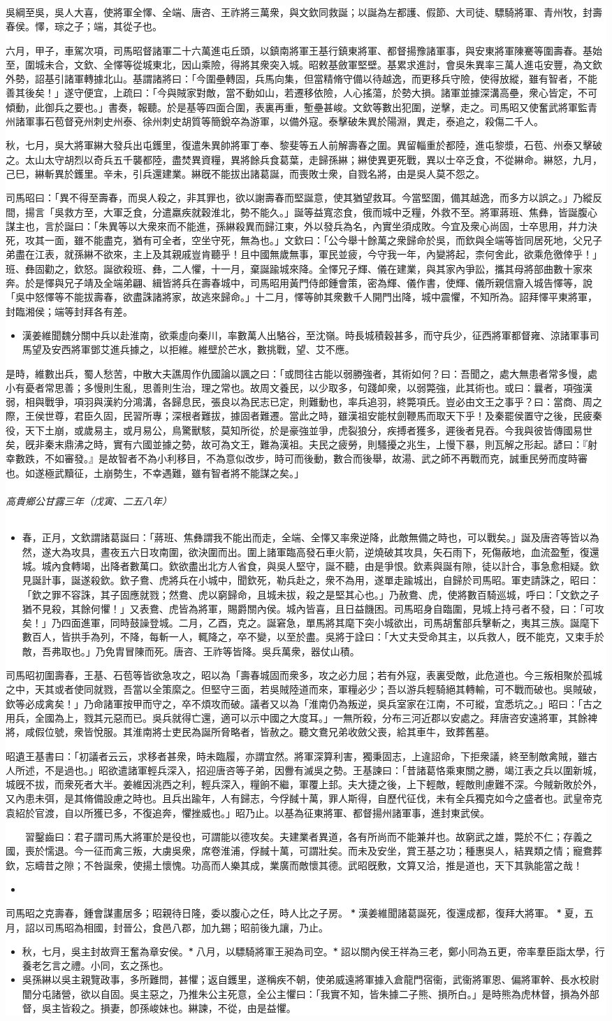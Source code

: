 吳綱至吳，吳人大喜，使將軍全懌、全端、唐咨、王祚將三萬衆，與文欽同救誕；以誕為左都護、假節、大司徒、驃騎將軍、青州牧，封壽春侯。懌，琮之子；端，其從子也。

六月，甲子，車駕次項，司馬昭督諸軍二十六萬進屯丘頭，以鎮南將軍王基行鎮東將軍、都督揚豫諸軍事，與安東將軍陳騫等圍壽春。基始至，圍城未合，文欽、全懌等從城東北，因山乘險，得將其衆突入城。昭敕基斂軍堅壁。基累求進討，會吳朱異率三萬人進屯安豐，為文欽外勢，詔基引諸軍轉據北山。基謂諸將曰：「今圍壘轉固，兵馬向集，但當精脩守備以待越逸，而更移兵守險，使得放縱，雖有智者，不能善其後矣！」遂守便宜，上疏曰：「今與賊家對敵，當不動如山，若遷移依險，人心搖蕩，於勢大損。諸軍並據深溝高壘，衆心皆定，不可傾動，此御兵之要也。」書奏，報聽。於是基等四面合圍，表裏再重，塹壘甚峻。文欽等數出犯圍，逆擊，走之。司馬昭又使奮武將軍監青州諸軍事石苞督兗州刺史州泰、徐州刺史胡質等簡銳卒為游軍，以備外寇。泰擊破朱異於陽淵，異走，泰追之，殺傷二千人。

秋，七月，吳大將軍綝大發兵出屯鑊里，復遣朱異帥將軍丁奉、黎斐等五人前解壽春之圍。異留輜重於都陸，進屯黎漿，石苞、州泰又擊破之。太山太守胡烈以奇兵五千襲都陸，盡焚異資糧，異將餘兵食葛葉，走歸孫綝；綝使異更死戰，異以士卒乏食，不從綝命。綝怒，九月，己巳，綝斬異於鑊里。辛未，引兵還建業。綝旣不能拔出諸葛誕，而喪敗士衆，自戮名將，由是吳人莫不怨之。

司馬昭曰：「異不得至壽春，而吳人殺之，非其罪也，欲以謝壽春而堅誕意，使其猶望救耳。今當堅圍，備其越逸，而多方以誤之。」乃縱反間，揚言「吳救方至，大軍乏食，分遣羸疾就穀淮北，勢不能久。」誕等益寬恣食，俄而城中乏糧，外救不至。將軍蔣班、焦彝，皆誕腹心謀主也，言於誕曰：「朱異等以大衆來而不能進，孫綝殺異而歸江東，外以發兵為名，內實坐須成敗。今宜及衆心尚固，士卒思用，幷力決死，攻其一面，雖不能盡克，猶有可全者，空坐守死，無為也。」文欽曰：「公今舉十餘萬之衆歸命於吳，而欽與全端等皆同居死地，父兄子弟盡在江表，就孫綝不欲來，主上及其親戚豈肯聽乎！且中國無歲無事，軍民並疲，今守我一年，內變將起，柰何舍此，欲乘危徼倖乎！」班、彝固勸之，欽怒。誕欲殺班、彝，二人懼，十一月，棄誕踰城來降。全懌兄子輝、儀在建業，與其家內爭訟，攜其母將部曲數十家來奔。於是懌與兄子靖及全端弟翩、緝皆將兵在壽春城中，司馬昭用黃門侍郎鍾會策，密為輝、儀作書，使輝、儀所親信齎入城告懌等，說「吳中怒懌等不能拔壽春，欲盡誅諸將家，故逃來歸命。」十二月，懌等帥其衆數千人開門出降，城中震懼，不知所為。詔拜懌平東將軍，封臨湘侯；端等封拜各有差。

*   漢姜維聞魏分關中兵以赴淮南，欲乘虛向秦川，率數萬人出駱谷，至沈嶺。時長城積穀甚多，而守兵少，征西將軍都督雍、涼諸軍事司馬望及安西將軍鄧艾進兵據之，以拒維。維壁於芒水，數挑戰，望、艾不應。

是時，維數出兵，蜀人愁苦，中散大夫譙周作仇國論以諷之曰：「或問往古能以弱勝強者，其術如何？曰：吾聞之，處大無患者常多慢，處小有憂者常思善；多慢則生亂，思善則生治，理之常也。故周文養民，以少取多，句踐卹衆，以弱斃強，此其術也。或曰：曩者，項強漢弱，相與戰爭，項羽與漢約分鴻溝，各歸息民，張良以為民志已定，則難動也，率兵追羽，終斃項氏。豈必由文王之事乎？曰：當商、周之際，王侯世尊，君臣久固，民習所專；深根者難拔，據固者難遷。當此之時，雖漢祖安能杖劍鞭馬而取天下乎！及秦罷侯置守之後，民疲秦役，天下土崩，或歲易主，或月易公，鳥驚獸駭，莫知所從，於是豪強並爭，虎裂狼分，疾搏者獲多，遲後者見吞。今我與彼皆傳國易世矣，旣非秦末鼎沸之時，實有六國並據之勢，故可為文王，難為漢祖。夫民之疲勞，則騷擾之兆生，上慢下暴，則瓦解之形起。諺曰：『射幸數跌，不如審發。』是故智者不為小利移目，不為意似改步，時可而後動，數合而後舉，故湯、武之師不再戰而克，誠重民勞而度時審也。如遂極武黷征，土崩勢生，不幸遇難，雖有智者將不能謀之矣。」

###### 高貴鄉公甘露三年（戊寅、二五八年）

*   春，正月，文欽謂諸葛誕曰：「蔣班、焦彝謂我不能出而走，全端、全懌又率衆逆降，此敵無備之時也，可以戰矣。」誕及唐咨等皆以為然，遂大為攻具，晝夜五六日攻南圍，欲決圍而出。圍上諸軍臨高發石車火箭，逆燒破其攻具，矢石雨下，死傷蔽地，血流盈塹，復還城。城內食轉竭，出降者數萬口。欽欲盡出北方人省食，與吳人堅守，誕不聽，由是爭恨。欽素與誕有隙，徒以計合，事急愈相疑。欽見誕計事，誕遂殺欽。欽子鴦、虎將兵在小城中，聞欽死，勒兵赴之，衆不為用，遂單走踰城出，自歸於司馬昭。軍吏請誅之，昭曰：「欽之罪不容誅，其子固應就戮；然鴦、虎以窮歸命，且城未拔，殺之是堅其心也。」乃赦鴦、虎，使將數百騎巡城，呼曰：「文欽之子猶不見殺，其餘何懼！」又表鴦、虎皆為將軍，賜爵關內侯。城內皆喜，且日益饑困。司馬昭身自臨圍，見城上持弓者不發，曰：「可攻矣！」乃四面進軍，同時鼓譟登城。二月，乙酉，克之。誕窘急，單馬將其麾下突小城欲出，司馬胡奮部兵擊斬之，夷其三族。誕麾下數百人，皆拱手為列，不降，每斬一人，輒降之，卒不變，以至於盡。吳將于詮曰：「大丈夫受命其主，以兵救人，旣不能克，又束手於敵，吾弗取也。」乃免胄冒陳而死。唐咨、王祚等皆降。吳兵萬衆，器仗山積。

司馬昭初圍壽春，王基、石苞等皆欲急攻之，昭以為「壽春城固而衆多，攻之必力屈；若有外寇，表裏受敵，此危道也。今三叛相聚於孤城之中，天其或者使同就戮，吾當以全策縻之。但堅守三面，若吳賊陸道而來，軍糧必少；吾以游兵輕騎絕其轉輸，可不戰而破也。吳賊破，欽等必成禽矣！」乃命諸軍按甲而守之，卒不煩攻而破。議者又以為「淮南仍為叛逆，吳兵室家在江南，不可縱，宜悉坑之。」昭曰：「古之用兵，全國為上，戮其元惡而已。吳兵就得亡還，適可以示中國之大度耳。」一無所殺，分布三河近郡以安處之。拜唐咨安遠將軍，其餘裨將，咸假位號，衆皆悅服。其淮南將士吏民為誕所脅略者，皆赦之。聽文鴦兄弟收斂父喪，給其車牛，致葬舊墓。

昭遺王基書曰：「初議者云云，求移者甚衆，時未臨履，亦謂宜然。將軍深算利害，獨秉固志，上違詔命，下拒衆議，終至制敵禽賊，雖古人所述，不是過也。」昭欲遣諸軍輕兵深入，招迎唐咨等子弟，因釁有滅吳之勢。王基諫曰：「昔諸葛恪乘東關之勝，竭江表之兵以圍新城，城旣不拔，而衆死者大半。姜維因洮西之利，輕兵深入，糧餉不繼，軍覆上邽。夫大捷之後，上下輕敵，輕敵則慮難不深。今賊新敗於外，又內患未弭，是其脩備設慮之時也。且兵出踰年，人有歸志，今俘馘十萬，罪人斯得，自歷代征伐，未有全兵獨克如今之盛者也。武皇帝克袁紹於官渡，自以所獲已多，不復追奔，懼挫威也。」昭乃止。以基為征東將軍、都督揚州諸軍事，進封東武侯。

　　習鑿齒曰：君子謂司馬大將軍於是役也，可謂能以德攻矣。夫建業者異道，各有所尚而不能兼幷也。故窮武之雄，斃於不仁；存義之國，喪於懦退。今一征而禽三叛，大虜吳衆，席卷淮浦，俘馘十萬，可謂壯矣。而未及安坐，賞王基之功；種惠吳人，結異類之情；寵鴦葬欽，忘疇昔之隙；不咎誕衆，使揚土懷愧。功高而人樂其成，業廣而敵懷其德。武昭旣敷，文算又洽，推是道也，天下其孰能當之哉！

*
司馬昭之克壽春，鍾會謀畫居多；昭親待日隆，委以腹心之任，時人比之子房。
*
漢姜維聞諸葛誕死，復還成都，復拜大將軍。
*
夏，五月，詔以司馬昭為相國，封晉公，食邑八郡，加九錫；昭前後九讓，乃止。
*   秋，七月，吳主封故齊王奮為章安侯。*       八月，以驃騎將軍王昶為司空。*
詔以關內侯王祥為三老，鄭小同為五更，帝率羣臣詣太學，行養老乞言之禮。小同，玄之孫也。
*   吳孫綝以吳主親覽政事，多所難問，甚懼；返自鑊里，遂稱疾不朝，使弟威遠將軍據入倉龍門宿衞，武衞將軍恩、偏將軍幹、長水校尉闓分屯諸營，欲以自固。吳主惡之，乃推朱公主死意，全公主懼曰：「我實不知，皆朱據二子熊、損所白。」是時熊為虎林督，損為外部督，吳主皆殺之。損妻，卽孫峻妹也。綝諫，不從，由是益懼。
